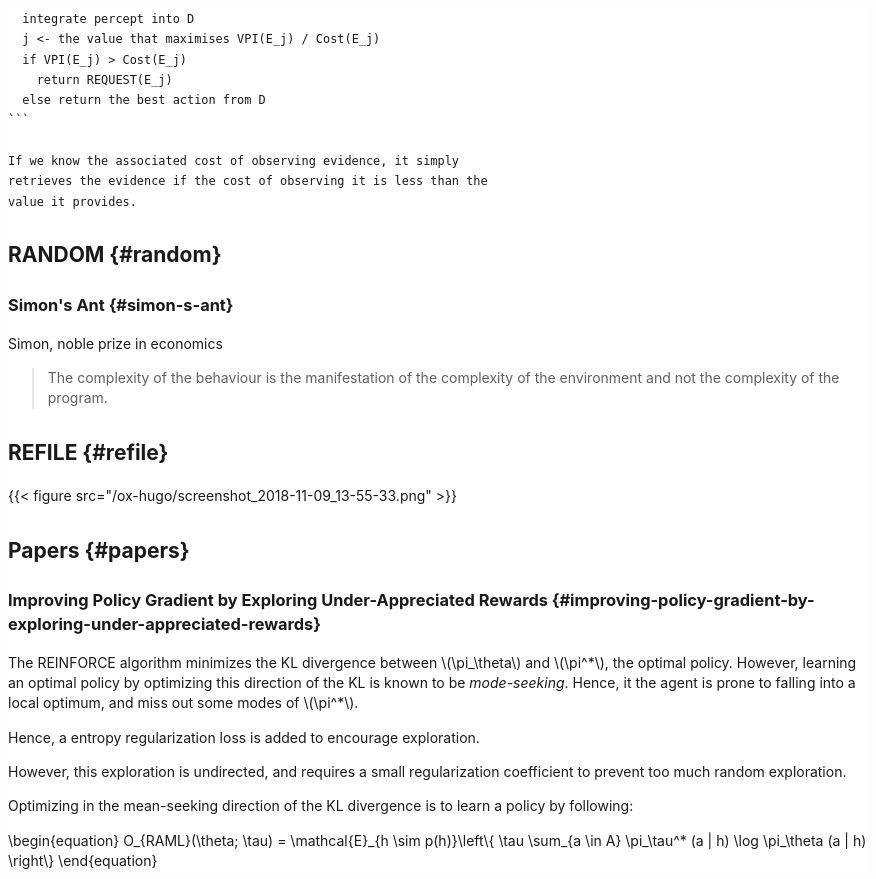       integrate percept into D
      j <- the value that maximises VPI(E_j) / Cost(E_j)
      if VPI(E_j) > Cost(E_j)
        return REQUEST(E_j)
      else return the best action from D
    ```

    If we know the associated cost of observing evidence, it simply
    retrieves the evidence if the cost of observing it is less than the
    value it provides.


## RANDOM {#random}


### Simon's Ant {#simon-s-ant}

Simon, noble prize in economics

> The complexity of the behaviour is the manifestation of the complexity
> of the environment and not the complexity of the program.


## REFILE {#refile}

{{< figure src="/ox-hugo/screenshot_2018-11-09_13-55-33.png" >}}


## Papers {#papers}


### Improving Policy Gradient by Exploring Under-Appreciated Rewards {#improving-policy-gradient-by-exploring-under-appreciated-rewards}

The REINFORCE algorithm minimizes the KL divergence between \\(\pi\_\theta\\)
and \\(\pi^\*\\), the optimal policy. However, learning an optimal policy by
optimizing this direction of the KL is known to be _mode-seeking_.
Hence, it the agent is prone to falling into a local optimum, and miss
out some modes of \\(\pi^\*\\).

Hence, a entropy regularization loss is added to encourage
exploration.

However, this exploration is undirected, and requires a small
regularization coefficient to prevent too much random exploration.

Optimizing in the mean-seeking direction of the KL divergence is to
learn a policy by following:

\begin{equation}
  O\_{RAML}(\theta; \tau) = \mathcal{E}\_{h \sim p(h)}\left\\{ \tau
    \sum\_{a \in A} \pi\_\tau^\* (a | h) \log \pi\_\theta (a | h) \right\\}
\end{equation}
